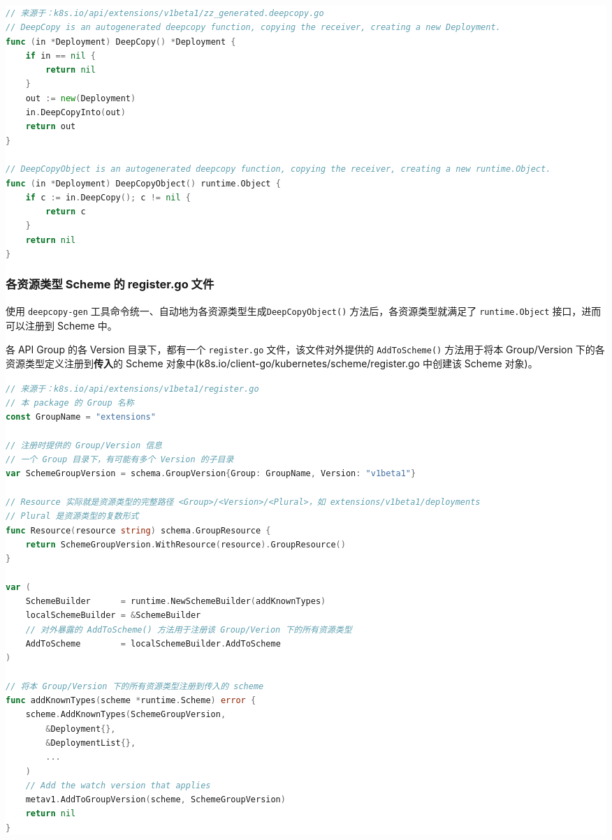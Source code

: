 ``` go
// 来源于：k8s.io/api/extensions/v1beta1/zz_generated.deepcopy.go
// DeepCopy is an autogenerated deepcopy function, copying the receiver, creating a new Deployment.
func (in *Deployment) DeepCopy() *Deployment {
	if in == nil {
		return nil
	}
	out := new(Deployment)
	in.DeepCopyInto(out)
	return out
}

// DeepCopyObject is an autogenerated deepcopy function, copying the receiver, creating a new runtime.Object.
func (in *Deployment) DeepCopyObject() runtime.Object {
	if c := in.DeepCopy(); c != nil {
		return c
	}
	return nil
}
```

### 各资源类型 Scheme 的 register.go 文件

使用 `deepcopy-gen` 工具命令统一、自动地为各资源类型生成`DeepCopyObject()` 方法后，各资源类型就满足了 `runtime.Object` 接口，进而可以注册到 Scheme 中。

各 API Group 的各 Version 目录下，都有一个 `register.go` 文件，该文件对外提供的 `AddToScheme()` 方法用于将本 Group/Version 下的各资源类型定义注册到**传入**的 Scheme 对象中(k8s.io/client-go/kubernetes/scheme/register.go 中创建该 Scheme 对象)。

``` go
// 来源于：k8s.io/api/extensions/v1beta1/register.go
// 本 package 的 Group 名称
const GroupName = "extensions"

// 注册时提供的 Group/Version 信息
// 一个 Group 目录下，有可能有多个 Version 的子目录
var SchemeGroupVersion = schema.GroupVersion{Group: GroupName, Version: "v1beta1"}

// Resource 实际就是资源类型的完整路径 <Group>/<Version>/<Plural>，如 extensions/v1beta1/deployments
// Plural 是资源类型的复数形式
func Resource(resource string) schema.GroupResource {
	return SchemeGroupVersion.WithResource(resource).GroupResource()
}

var (
	SchemeBuilder      = runtime.NewSchemeBuilder(addKnownTypes)
	localSchemeBuilder = &SchemeBuilder
	// 对外暴露的 AddToScheme() 方法用于注册该 Group/Verion 下的所有资源类型
	AddToScheme        = localSchemeBuilder.AddToScheme
)

// 将本 Group/Version 下的所有资源类型注册到传入的 scheme
func addKnownTypes(scheme *runtime.Scheme) error {
	scheme.AddKnownTypes(SchemeGroupVersion,
		&Deployment{},
		&DeploymentList{},
		...
	)
	// Add the watch version that applies
	metav1.AddToGroupVersion(scheme, SchemeGroupVersion)
	return nil
}
```
